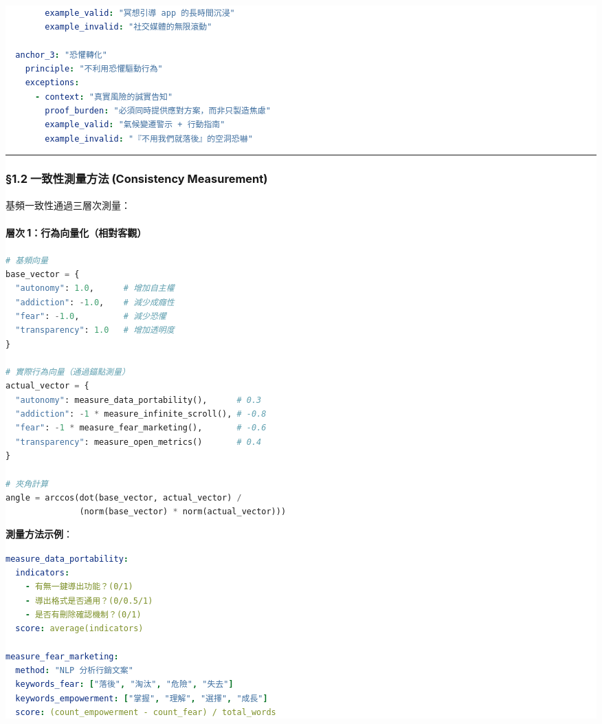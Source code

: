 ```yaml
        example_valid: "冥想引導 app 的長時間沉浸"
        example_invalid: "社交媒體的無限滾動"
    
  anchor_3: "恐懼轉化"
    principle: "不利用恐懼驅動行為"
    exceptions:
      - context: "真實風險的誠實告知"
        proof_burden: "必須同時提供應對方案，而非只製造焦慮"
        example_valid: "氣候變遷警示 + 行動指南"
        example_invalid: "『不用我們就落後』的空洞恐嚇"
```

---

### §1.2 一致性測量方法 (Consistency Measurement)

基頻一致性通過三層次測量：

#### 層次 1：行為向量化（相對客觀）

```python
# 基頻向量
base_vector = {
  "autonomy": 1.0,      # 增加自主權
  "addiction": -1.0,    # 減少成癮性
  "fear": -1.0,         # 減少恐懼
  "transparency": 1.0   # 增加透明度
}

# 實際行為向量（通過錨點測量）
actual_vector = {
  "autonomy": measure_data_portability(),      # 0.3
  "addiction": -1 * measure_infinite_scroll(), # -0.8
  "fear": -1 * measure_fear_marketing(),       # -0.6
  "transparency": measure_open_metrics()       # 0.4
}

# 夾角計算
angle = arccos(dot(base_vector, actual_vector) / 
               (norm(base_vector) * norm(actual_vector)))
```

**測量方法示例**：

```yaml
measure_data_portability:
  indicators:
    - 有無一鍵導出功能？(0/1)
    - 導出格式是否通用？(0/0.5/1)
    - 是否有刪除確認機制？(0/1)
  score: average(indicators)

measure_fear_marketing:
  method: "NLP 分析行銷文案"
  keywords_fear: ["落後", "淘汰", "危險", "失去"]
  keywords_empowerment: ["掌握", "理解", "選擇", "成長"]
  score: (count_empowerment - count_fear) / total_words
```
